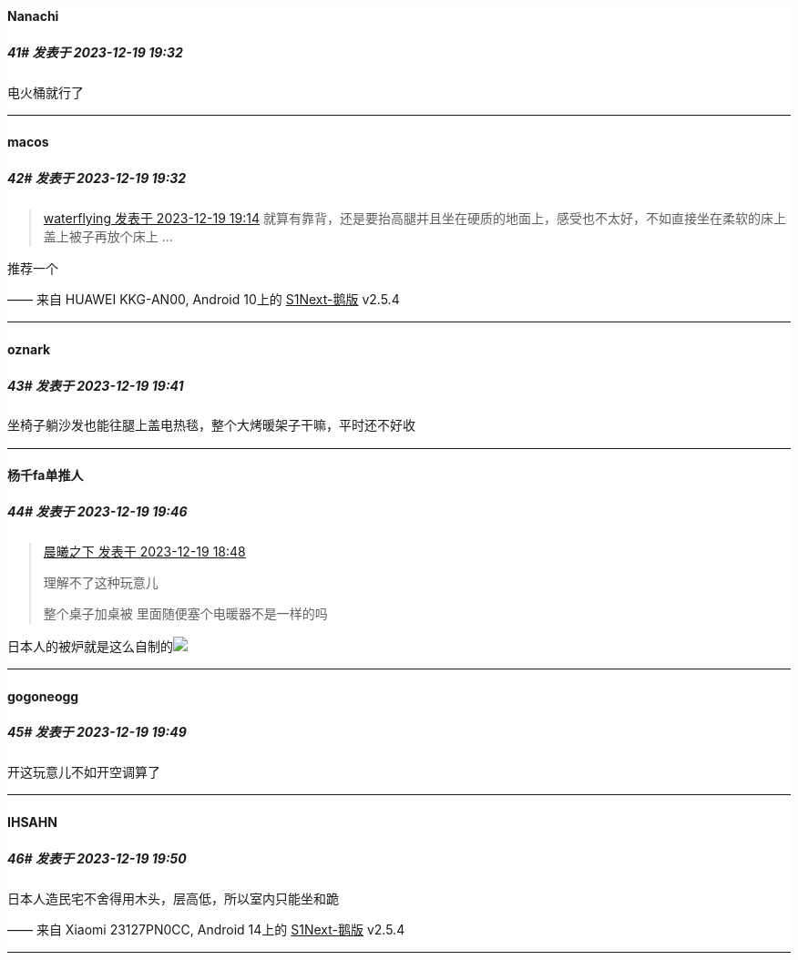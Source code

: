 ####  Nanachi  
##### 41#       发表于 2023-12-19 19:32

电火桶就行了

*****

####  macos  
##### 42#       发表于 2023-12-19 19:32

<blockquote><a href="httphttps://bbs.saraba1st.com/2b/forum.php?mod=redirect&amp;goto=findpost&amp;pid=63379398&amp;ptid=2164721" target="_blank">waterflying 发表于 2023-12-19 19:14</a>
就算有靠背，还是要抬高腿并且坐在硬质的地面上，感受也不太好，不如直接坐在柔软的床上盖上被子再放个床上 ...</blockquote>
推荐一个

—— 来自 HUAWEI KKG-AN00, Android 10上的 [S1Next-鹅版](https://github.com/ykrank/S1-Next/releases) v2.5.4

*****

####  oznark  
##### 43#       发表于 2023-12-19 19:41

坐椅子躺沙发也能往腿上盖电热毯，整个大烤暖架子干嘛，平时还不好收

*****

####  杨千fa单推人  
##### 44#       发表于 2023-12-19 19:46

<blockquote><a href="httphttps://bbs.saraba1st.com/2b/forum.php?mod=redirect&amp;goto=findpost&amp;pid=63379182&amp;ptid=2164721" target="_blank">晨曦之下 发表于 2023-12-19 18:48</a>

理解不了这种玩意儿

整个桌子加桌被 里面随便塞个电暖器不是一样的吗</blockquote>
日本人的被炉就是这么自制的<img src="https://static.saraba1st.com/image/smiley/face2017/014.png" referrerpolicy="no-referrer">

*****

####  gogoneogg  
##### 45#       发表于 2023-12-19 19:49

开这玩意儿不如开空调算了

*****

####  IHSAHN  
##### 46#       发表于 2023-12-19 19:50

日本人造民宅不舍得用木头，层高低，所以室内只能坐和跪

—— 来自 Xiaomi 23127PN0CC, Android 14上的 [S1Next-鹅版](https://github.com/ykrank/S1-Next/releases) v2.5.4

*****

